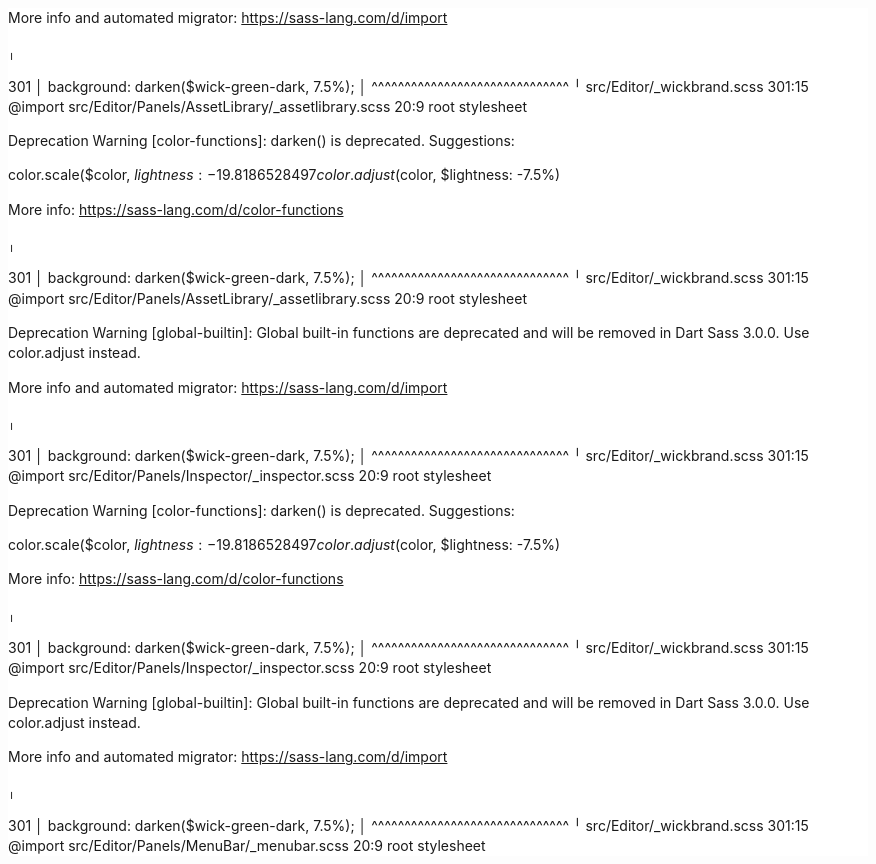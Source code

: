More info and automated migrator: https://sass-lang.com/d/import

    ╷
301 │   background: darken($wick-green-dark, 7.5%);
    │               ^^^^^^^^^^^^^^^^^^^^^^^^^^^^^^
    ╵
    src/Editor/_wickbrand.scss 301:15                       @import
    src/Editor/Panels/AssetLibrary/_assetlibrary.scss 20:9  root stylesheet

Deprecation Warning [color-functions]: darken() is deprecated. Suggestions:

color.scale($color, $lightness: -19.8186528497%)
color.adjust($color, $lightness: -7.5%)

More info: https://sass-lang.com/d/color-functions

    ╷
301 │   background: darken($wick-green-dark, 7.5%);
    │               ^^^^^^^^^^^^^^^^^^^^^^^^^^^^^^
    ╵
    src/Editor/_wickbrand.scss 301:15                       @import
    src/Editor/Panels/AssetLibrary/_assetlibrary.scss 20:9  root stylesheet

Deprecation Warning [global-builtin]: Global built-in functions are deprecated and will be removed in Dart Sass 3.0.0.
Use color.adjust instead.

More info and automated migrator: https://sass-lang.com/d/import

    ╷
301 │   background: darken($wick-green-dark, 7.5%);
    │               ^^^^^^^^^^^^^^^^^^^^^^^^^^^^^^
    ╵
    src/Editor/_wickbrand.scss 301:15                 @import
    src/Editor/Panels/Inspector/_inspector.scss 20:9  root stylesheet

Deprecation Warning [color-functions]: darken() is deprecated. Suggestions:

color.scale($color, $lightness: -19.8186528497%)
color.adjust($color, $lightness: -7.5%)

More info: https://sass-lang.com/d/color-functions

    ╷
301 │   background: darken($wick-green-dark, 7.5%);
    │               ^^^^^^^^^^^^^^^^^^^^^^^^^^^^^^
    ╵
    src/Editor/_wickbrand.scss 301:15                 @import
    src/Editor/Panels/Inspector/_inspector.scss 20:9  root stylesheet

Deprecation Warning [global-builtin]: Global built-in functions are deprecated and will be removed in Dart Sass 3.0.0.
Use color.adjust instead.

More info and automated migrator: https://sass-lang.com/d/import

    ╷
301 │   background: darken($wick-green-dark, 7.5%);
    │               ^^^^^^^^^^^^^^^^^^^^^^^^^^^^^^
    ╵
    src/Editor/_wickbrand.scss 301:15             @import
    src/Editor/Panels/MenuBar/_menubar.scss 20:9  root stylesheet
